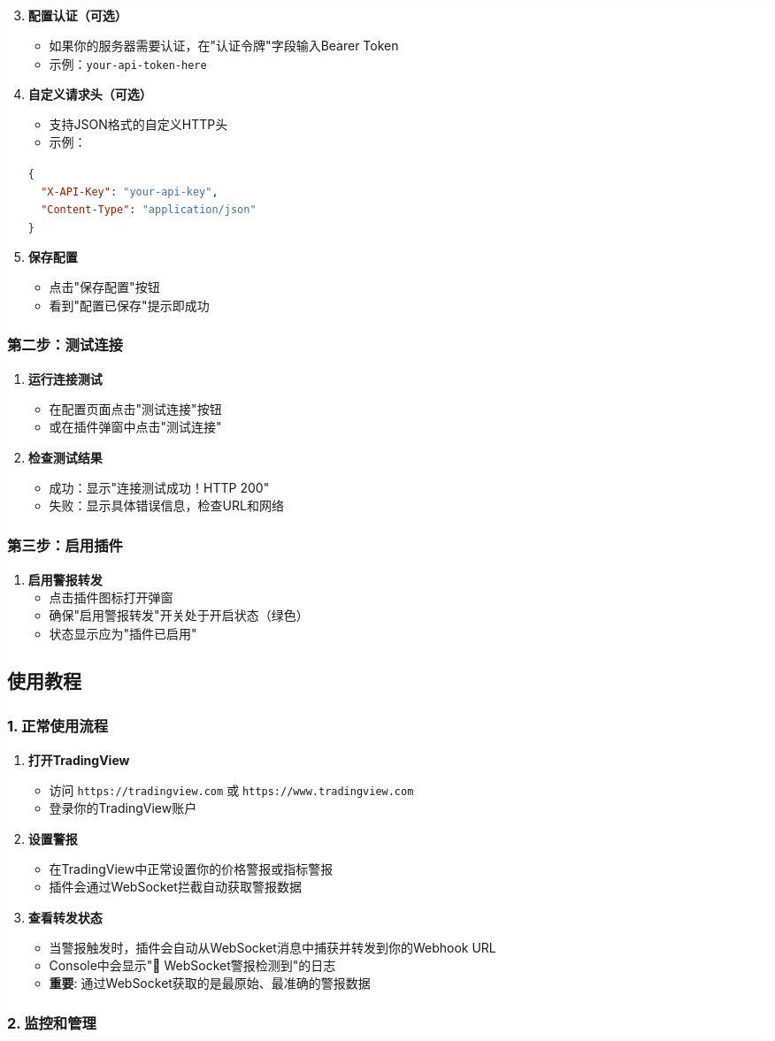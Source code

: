 3. **配置认证（可选）**
   - 如果你的服务器需要认证，在"认证令牌"字段输入Bearer Token
   - 示例：`your-api-token-here`

4. **自定义请求头（可选）**
   - 支持JSON格式的自定义HTTP头
   - 示例：
   ```json
   {
     "X-API-Key": "your-api-key",
     "Content-Type": "application/json"
   }
   ```

5. **保存配置**
   - 点击"保存配置"按钮
   - 看到"配置已保存"提示即成功

### 第二步：测试连接

1. **运行连接测试**
   - 在配置页面点击"测试连接"按钮
   - 或在插件弹窗中点击"测试连接"

2. **检查测试结果**
   - 成功：显示"连接测试成功！HTTP 200"
   - 失败：显示具体错误信息，检查URL和网络

### 第三步：启用插件

1. **启用警报转发**
   - 点击插件图标打开弹窗
   - 确保"启用警报转发"开关处于开启状态（绿色）
   - 状态显示应为"插件已启用"

## 使用教程

### 1. 正常使用流程

1. **打开TradingView**
   - 访问 `https://tradingview.com` 或 `https://www.tradingview.com`
   - 登录你的TradingView账户

2. **设置警报**
   - 在TradingView中正常设置你的价格警报或指标警报
   - 插件会通过WebSocket拦截自动获取警报数据

3. **查看转发状态**
   - 当警报触发时，插件会自动从WebSocket消息中捕获并转发到你的Webhook URL
   - Console中会显示"🚨 WebSocket警报检测到"的日志
   - **重要**: 通过WebSocket获取的是最原始、最准确的警报数据

### 2. 监控和管理
